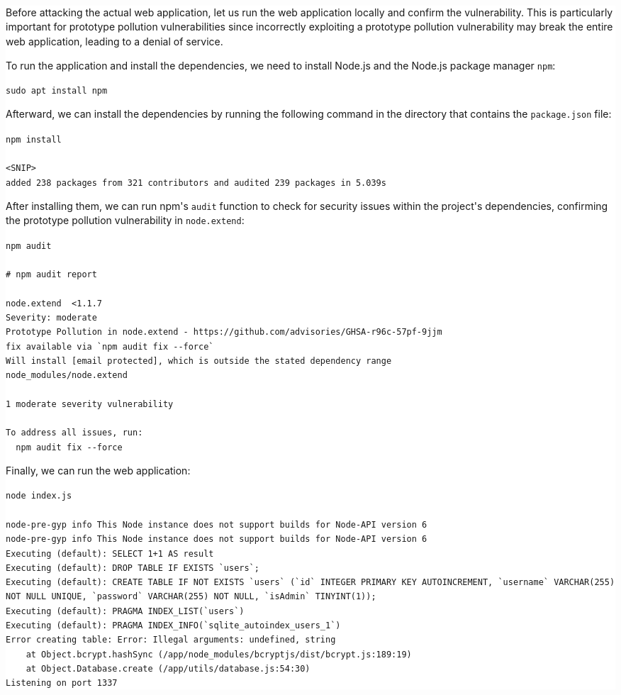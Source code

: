 Before attacking the actual web application, let us run the web application locally and confirm the vulnerability. This is particularly important for prototype pollution vulnerabilities since incorrectly exploiting a prototype pollution vulnerability may break the entire web application, leading to a denial of service.

To run the application and install the dependencies, we need to install Node.js and the Node.js package manager `npm`:

```shell
sudo apt install npm

```

Afterward, we can install the dependencies by running the following command in the directory that contains the `package.json` file:

```shell
npm install

<SNIP>
added 238 packages from 321 contributors and audited 239 packages in 5.039s

```

After installing them, we can run npm's `audit` function to check for security issues within the project's dependencies, confirming the prototype pollution vulnerability in `node.extend`:

```shell
npm audit

# npm audit report

node.extend  <1.1.7
Severity: moderate
Prototype Pollution in node.extend - https://github.com/advisories/GHSA-r96c-57pf-9jjm
fix available via `npm audit fix --force`
Will install [email protected], which is outside the stated dependency range
node_modules/node.extend

1 moderate severity vulnerability

To address all issues, run:
  npm audit fix --force

```

Finally, we can run the web application:

```shell
node index.js

node-pre-gyp info This Node instance does not support builds for Node-API version 6
node-pre-gyp info This Node instance does not support builds for Node-API version 6
Executing (default): SELECT 1+1 AS result
Executing (default): DROP TABLE IF EXISTS `users`;
Executing (default): CREATE TABLE IF NOT EXISTS `users` (`id` INTEGER PRIMARY KEY AUTOINCREMENT, `username` VARCHAR(255) NOT NULL UNIQUE, `password` VARCHAR(255) NOT NULL, `isAdmin` TINYINT(1));
Executing (default): PRAGMA INDEX_LIST(`users`)
Executing (default): PRAGMA INDEX_INFO(`sqlite_autoindex_users_1`)
Error creating table: Error: Illegal arguments: undefined, string
    at Object.bcrypt.hashSync (/app/node_modules/bcryptjs/dist/bcrypt.js:189:19)
    at Object.Database.create (/app/utils/database.js:54:30)
Listening on port 1337

```
